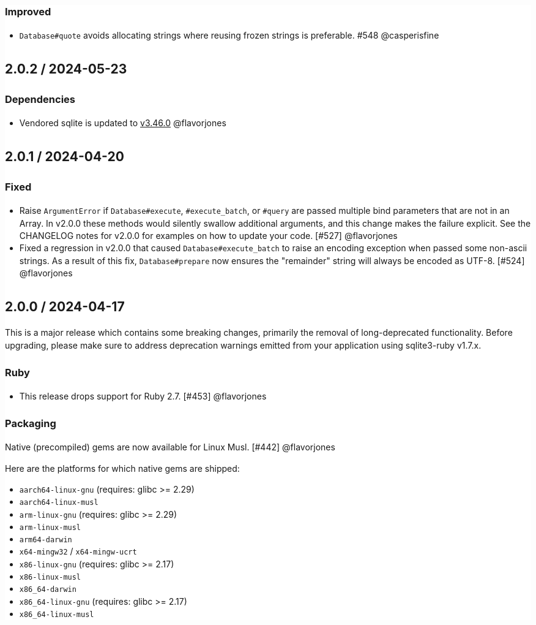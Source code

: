 ### Improved

- `Database#quote` avoids allocating strings where reusing frozen strings is preferable. #548 @casperisfine


## 2.0.2 / 2024-05-23

### Dependencies

- Vendored sqlite is updated to [v3.46.0](https://sqlite.org/releaselog/3_46_0.html) @flavorjones


## 2.0.1 / 2024-04-20

### Fixed

- Raise `ArgumentError` if `Database#execute`, `#execute_batch`, or `#query` are passed multiple bind parameters that are not in an Array. In v2.0.0 these methods would silently swallow additional arguments, and this change makes the failure explicit. See the CHANGELOG notes for v2.0.0 for examples on how to update your code. [#527] @flavorjones
- Fixed a regression in v2.0.0 that caused `Database#execute_batch` to raise an encoding exception when passed some non-ascii strings. As a result of this fix, `Database#prepare` now ensures the "remainder" string will always be encoded as UTF-8. [#524] @flavorjones


## 2.0.0 / 2024-04-17

This is a major release which contains some breaking changes, primarily the removal of
long-deprecated functionality. Before upgrading, please make sure to address deprecation warnings
emitted from your application using sqlite3-ruby v1.7.x.


### Ruby

- This release drops support for Ruby 2.7. [#453] @flavorjones


### Packaging

Native (precompiled) gems are now available for Linux Musl. [#442] @flavorjones

Here are the platforms for which native gems are shipped:

- `aarch64-linux-gnu` (requires: glibc >= 2.29)
- `aarch64-linux-musl`
- `arm-linux-gnu` (requires: glibc >= 2.29)
- `arm-linux-musl`
- `arm64-darwin`
- `x64-mingw32` / `x64-mingw-ucrt`
- `x86-linux-gnu` (requires: glibc >= 2.17)
- `x86-linux-musl`
- `x86_64-darwin`
- `x86_64-linux-gnu` (requires: glibc >= 2.17)
- `x86_64-linux-musl`
